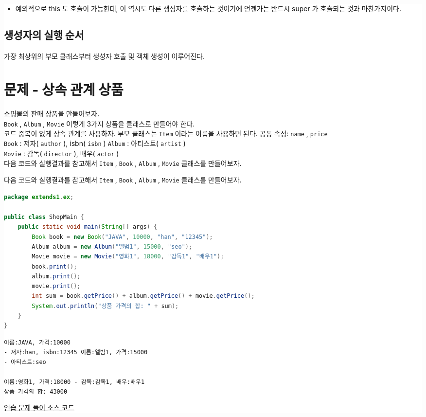 - 예외적으로 this 도 호출이 가능한데, 이 역시도 다른 생성자를 호출하는 것이기에 언젠가는 반드시 super 가 호출되는 것과 마찬가지이다.

## 생성자의 실행 순서

가장 최상위의 부모 클래스부터 생성자 호출 및 객체 생성이 이루어진다.

# 문제 - 상속 관계 상품

쇼핑몰의 판매 상품을 만들어보자.<br>
`Book` , `Album` , `Movie` 이렇게 3가지 상품을 클래스로 만들어야 한다.<br>
코드 중복이 없게 상속 관계를 사용하자. 부모 클래스는 `Item` 이라는 이름을 사용하면 된다. 공통 속성: `name` , `price`<br>
`Book` : 저자( `author` ), isbn( `isbn` ) `Album` : 아티스트( `artist` )<br>
`Movie` : 감독( `director` ), 배우( `actor` )<br>
다음 코드와 실행결과를 참고해서 `Item` , `Book` , `Album` , `Movie` 클래스를 만들어보자.<br>

다음 코드와 실행결과를 참고해서 `Item` , `Book` , `Album` , `Movie` 클래스를 만들어보자.

```java
package extends1.ex;

public class ShopMain {
    public static void main(String[] args) {
        Book book = new Book("JAVA", 10000, "han", "12345");
        Album album = new Album("앨범1", 15000, "seo");
        Movie movie = new Movie("영화1", 18000, "감독1", "배우1");
        book.print();
        album.print();
        movie.print();
        int sum = book.getPrice() + album.getPrice() + movie.getPrice();
        System.out.println("상품 가격의 합: " + sum);
    }
}
```

```
이름:JAVA, 가격:10000
- 저자:han, isbn:12345 이름:앨범1, 가격:15000
- 아티스트:seo

이름:영화1, 가격:18000 - 감독:감독1, 배우:배우1
상품 가격의 합: 43000
```

[연습 문제 풀이 소스 코드](https://github.com/Jin409/java-basic/commit/2e71d5c48692ac14eee21370adfb31f985aa88e4)


